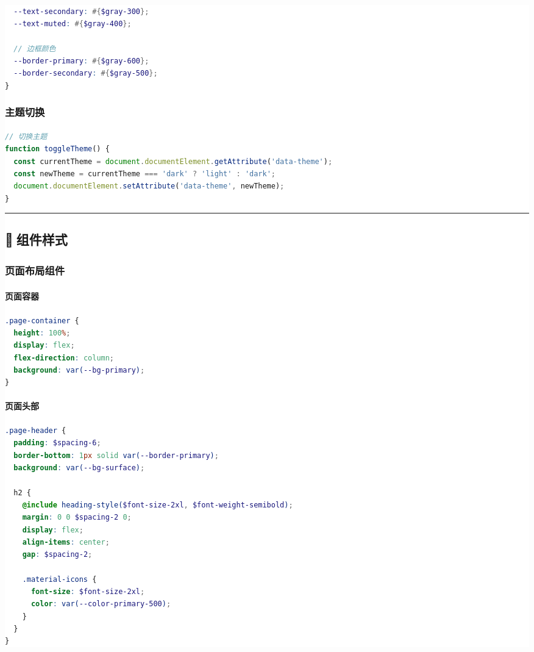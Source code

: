 ```scss
  --text-secondary: #{$gray-300};
  --text-muted: #{$gray-400};

  // 边框颜色
  --border-primary: #{$gray-600};
  --border-secondary: #{$gray-500};
}
```

### 主题切换

```typescript
// 切换主题
function toggleTheme() {
  const currentTheme = document.documentElement.getAttribute('data-theme');
  const newTheme = currentTheme === 'dark' ? 'light' : 'dark';
  document.documentElement.setAttribute('data-theme', newTheme);
}
```

---

## 🧩 组件样式

### 页面布局组件

#### 页面容器

```scss
.page-container {
  height: 100%;
  display: flex;
  flex-direction: column;
  background: var(--bg-primary);
}
```

#### 页面头部

```scss
.page-header {
  padding: $spacing-6;
  border-bottom: 1px solid var(--border-primary);
  background: var(--bg-surface);

  h2 {
    @include heading-style($font-size-2xl, $font-weight-semibold);
    margin: 0 0 $spacing-2 0;
    display: flex;
    align-items: center;
    gap: $spacing-2;

    .material-icons {
      font-size: $font-size-2xl;
      color: var(--color-primary-500);
    }
  }
}
```
